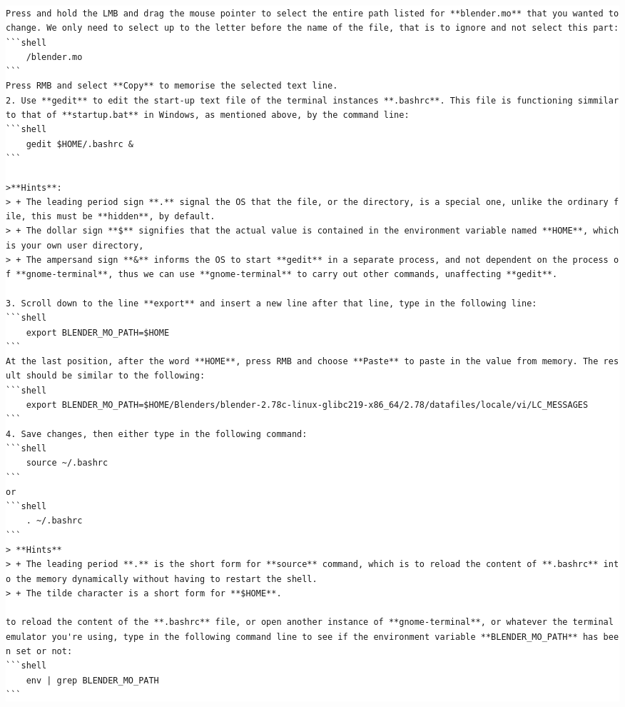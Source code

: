     Press and hold the LMB and drag the mouse pointer to select the entire path listed for **blender.mo** that you wanted to change. We only need to select up to the letter before the name of the file, that is to ignore and not select this part:
    ```shell
        /blender.mo
    ```
    Press RMB and select **Copy** to memorise the selected text line.
    2. Use **gedit** to edit the start-up text file of the terminal instances **.bashrc**. This file is functioning simmilar to that of **startup.bat** in Windows, as mentioned above, by the command line:
    ```shell
        gedit $HOME/.bashrc &
    ```

    >**Hints**:         
    > + The leading period sign **.** signal the OS that the file, or the directory, is a special one, unlike the ordinary file, this must be **hidden**, by default. 
    > + The dollar sign **$** signifies that the actual value is contained in the environment variable named **HOME**, which is your own user directory, 
    > + The ampersand sign **&** informs the OS to start **gedit** in a separate process, and not dependent on the process of **gnome-terminal**, thus we can use **gnome-terminal** to carry out other commands, unaffecting **gedit**.

    3. Scroll down to the line **export** and insert a new line after that line, type in the following line:
    ```shell
        export BLENDER_MO_PATH=$HOME
    ```
    At the last position, after the word **HOME**, press RMB and choose **Paste** to paste in the value from memory. The result should be similar to the following:
    ```shell
        export BLENDER_MO_PATH=$HOME/Blenders/blender-2.78c-linux-glibc219-x86_64/2.78/datafiles/locale/vi/LC_MESSAGES
    ```
    4. Save changes, then either type in the following command:
    ```shell
        source ~/.bashrc
    ```
    or 
    ```shell
        . ~/.bashrc
    ```    
    > **Hints**
    > + The leading period **.** is the short form for **source** command, which is to reload the content of **.bashrc** into the memory dynamically without having to restart the shell.
    > + The tilde character is a short form for **$HOME**.    

    to reload the content of the **.bashrc** file, or open another instance of **gnome-terminal**, or whatever the terminal emulator you're using, type in the following command line to see if the environment variable **BLENDER_MO_PATH** has been set or not:
    ```shell
        env | grep BLENDER_MO_PATH
    ```
    